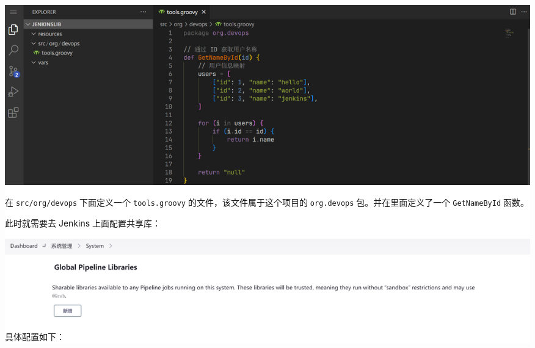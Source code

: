 ![border](images/jenkins/979767-20230408153324565-337911799.png)

在 `src/org/devops` 下面定义一个 `tools.groovy` 的文件，该文件属于这个项目的 `org.devops` 包。并在里面定义了一个 `GetNameById` 函数。



此时就需要去 Jenkins 上面配置共享库：

![border](images/jenkins/979767-20230408153852537-1930756899.png)

具体配置如下：
